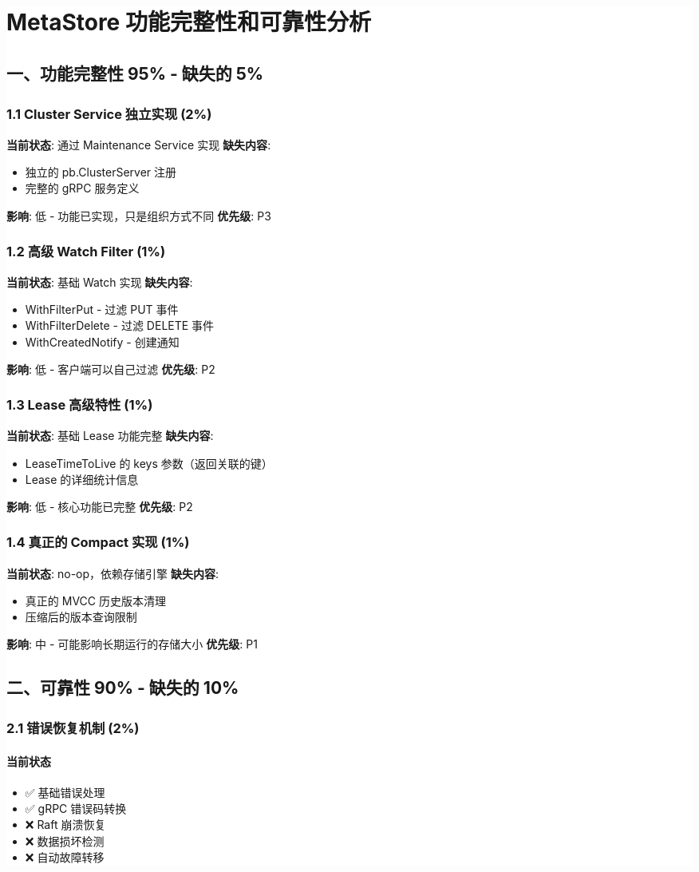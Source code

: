 # MetaStore 功能完整性和可靠性分析

## 一、功能完整性 95% - 缺失的 5%

### 1.1 Cluster Service 独立实现 (2%)
**当前状态**: 通过 Maintenance Service 实现
**缺失内容**:
- 独立的 pb.ClusterServer 注册
- 完整的 gRPC 服务定义

**影响**: 低 - 功能已实现，只是组织方式不同
**优先级**: P3

### 1.2 高级 Watch Filter (1%)
**当前状态**: 基础 Watch 实现
**缺失内容**:
- WithFilterPut - 过滤 PUT 事件
- WithFilterDelete - 过滤 DELETE 事件
- WithCreatedNotify - 创建通知

**影响**: 低 - 客户端可以自己过滤
**优先级**: P2

### 1.3 Lease 高级特性 (1%)
**当前状态**: 基础 Lease 功能完整
**缺失内容**:
- LeaseTimeToLive 的 keys 参数（返回关联的键）
- Lease 的详细统计信息

**影响**: 低 - 核心功能已完整
**优先级**: P2

### 1.4 真正的 Compact 实现 (1%)
**当前状态**: no-op，依赖存储引擎
**缺失内容**:
- 真正的 MVCC 历史版本清理
- 压缩后的版本查询限制

**影响**: 中 - 可能影响长期运行的存储大小
**优先级**: P1

## 二、可靠性 90% - 缺失的 10%

### 2.1 错误恢复机制 (2%)

#### 当前状态
- ✅ 基础错误处理
- ✅ gRPC 错误码转换
- ❌ Raft 崩溃恢复
- ❌ 数据损坏检测
- ❌ 自动故障转移

